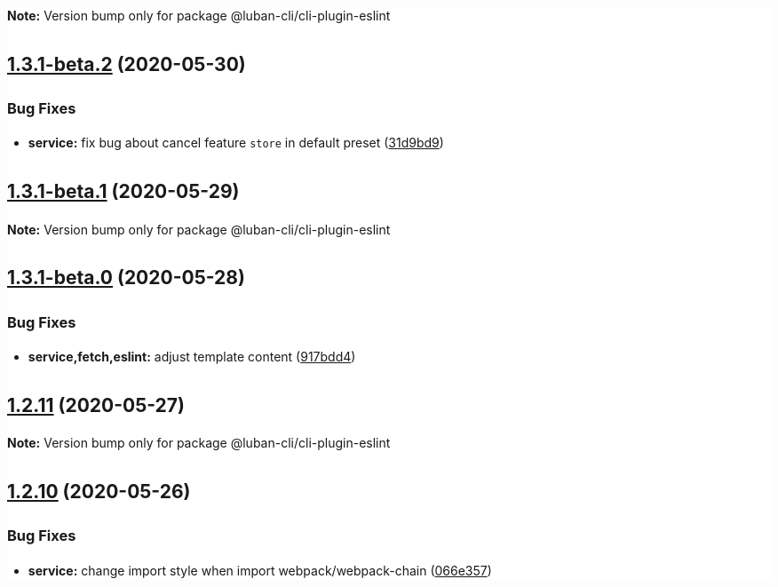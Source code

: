 **Note:** Version bump only for package @luban-cli/cli-plugin-eslint





## [1.3.1-beta.2](https://github.com/leapFE/luban/compare/v1.3.1-beta.1...v1.3.1-beta.2) (2020-05-30)


### Bug Fixes

* **service:** fix bug about cancel feature `store` in default preset ([31d9bd9](https://github.com/leapFE/luban/commit/31d9bd9865e0e78cbc48db555089099dee03149e))





## [1.3.1-beta.1](https://github.com/leapFE/luban/compare/v1.3.1-beta.0...v1.3.1-beta.1) (2020-05-29)

**Note:** Version bump only for package @luban-cli/cli-plugin-eslint





## [1.3.1-beta.0](https://github.com/leapFE/luban/compare/v1.3.0...v1.3.1-beta.0) (2020-05-28)


### Bug Fixes

* **service,fetch,eslint:** adjust template content ([917bdd4](https://github.com/leapFE/luban/commit/917bdd496d99391c252ce9a87b99228b582ff200))





## [1.2.11](https://github.com/leapFE/luban/compare/v1.2.10...v1.2.11) (2020-05-27)

**Note:** Version bump only for package @luban-cli/cli-plugin-eslint





## [1.2.10](https://github.com/leapFE/luban/compare/v1.2.9...v1.2.10) (2020-05-26)


### Bug Fixes

* **service:** change import style when import webpack/webpack-chain ([066e357](https://github.com/leapFE/luban/commit/066e3577a0dedea8f0f24b6d7333b9fccd2c4ec8))


